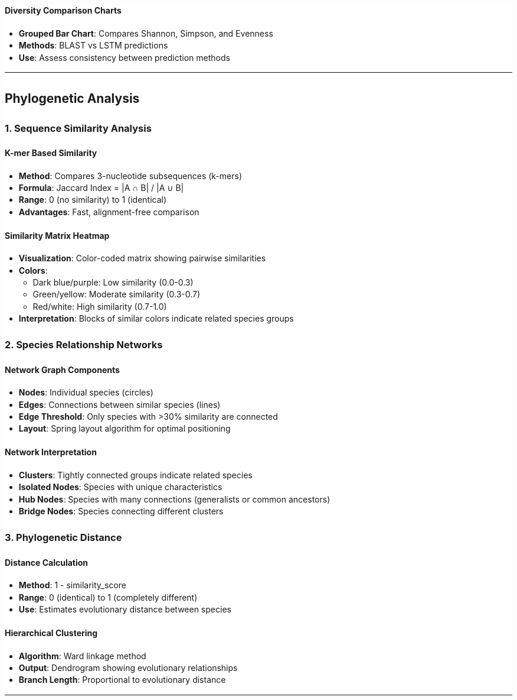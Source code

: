 #### Diversity Comparison Charts
- **Grouped Bar Chart**: Compares Shannon, Simpson, and Evenness
- **Methods**: BLAST vs LSTM predictions
- **Use**: Assess consistency between prediction methods

---

## Phylogenetic Analysis

### 1. Sequence Similarity Analysis

#### K-mer Based Similarity
- **Method**: Compares 3-nucleotide subsequences (k-mers)
- **Formula**: Jaccard Index = |A ∩ B| / |A ∪ B|
- **Range**: 0 (no similarity) to 1 (identical)
- **Advantages**: Fast, alignment-free comparison

#### Similarity Matrix Heatmap
- **Visualization**: Color-coded matrix showing pairwise similarities
- **Colors**: 
  - Dark blue/purple: Low similarity (0.0-0.3)
  - Green/yellow: Moderate similarity (0.3-0.7)
  - Red/white: High similarity (0.7-1.0)
- **Interpretation**: Blocks of similar colors indicate related species groups

### 2. Species Relationship Networks

#### Network Graph Components
- **Nodes**: Individual species (circles)
- **Edges**: Connections between similar species (lines)
- **Edge Threshold**: Only species with >30% similarity are connected
- **Layout**: Spring layout algorithm for optimal positioning

#### Network Interpretation
- **Clusters**: Tightly connected groups indicate related species
- **Isolated Nodes**: Species with unique characteristics
- **Hub Nodes**: Species with many connections (generalists or common ancestors)
- **Bridge Nodes**: Species connecting different clusters

### 3. Phylogenetic Distance

#### Distance Calculation
- **Method**: 1 - similarity_score
- **Range**: 0 (identical) to 1 (completely different)
- **Use**: Estimates evolutionary distance between species

#### Hierarchical Clustering
- **Algorithm**: Ward linkage method
- **Output**: Dendrogram showing evolutionary relationships
- **Branch Length**: Proportional to evolutionary distance

---